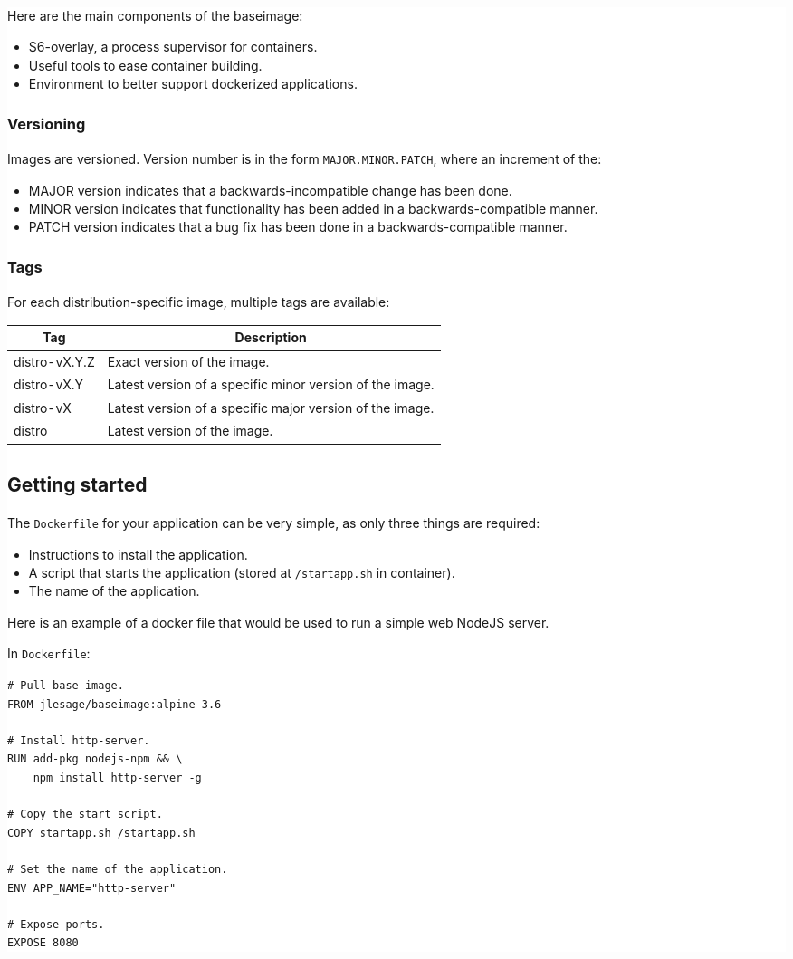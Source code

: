Here are the main components of the baseimage:

- [S6-overlay], a process supervisor for containers.
- Useful tools to ease container building.
- Environment to better support dockerized applications.

[s6-overlay]: https://github.com/just-containers/s6-overlay

### Versioning

Images are versioned. Version number is in the form `MAJOR.MINOR.PATCH`, where
an increment of the:

- MAJOR version indicates that a backwards-incompatible change has been done.
- MINOR version indicates that functionality has been added in a backwards-compatible manner.
- PATCH version indicates that a bug fix has been done in a backwards-compatible manner.

### Tags

For each distribution-specific image, multiple tags are available:

| Tag           | Description                                              |
| ------------- | -------------------------------------------------------- |
| distro-vX.Y.Z | Exact version of the image.                              |
| distro-vX.Y   | Latest version of a specific minor version of the image. |
| distro-vX     | Latest version of a specific major version of the image. |
| distro        | Latest version of the image.                             |

## Getting started

The `Dockerfile` for your application can be very simple, as only three things
are required:

- Instructions to install the application.
- A script that starts the application (stored at `/startapp.sh` in
  container).
- The name of the application.

Here is an example of a docker file that would be used to run a simple web
NodeJS server.

In `Dockerfile`:

```
# Pull base image.
FROM jlesage/baseimage:alpine-3.6

# Install http-server.
RUN add-pkg nodejs-npm && \
    npm install http-server -g

# Copy the start script.
COPY startapp.sh /startapp.sh

# Set the name of the application.
ENV APP_NAME="http-server"

# Expose ports.
EXPOSE 8080
```


[alpine 3.10]: https://alpinelinux.org
[alpine 3.11]: https://alpinelinux.org
[alpine 3.12]: https://alpinelinux.org
[alpine 3.13]: https://alpinelinux.org
[alpine 3.14]: https://alpinelinux.org
[alpine 3.15]: https://alpinelinux.org
[debian 8]: https://www.debian.org/releases/jessie/
[debian 9]: https://www.debian.org/releases/stretch/
[debian 10]: https://www.debian.org/releases/buster/
[debian 11]: https://www.debian.org/releases/bullseye/
[ubuntu 16.04 lts]: http://releases.ubuntu.com/16.04/
[ubuntu 18.04 lts]: http://releases.ubuntu.com/18.04/
[ubuntu 20.04 lts]: http://releases.ubuntu.com/20.04/
[musl]: https://www.musl-libc.org/
[glibc]: https://www.gnu.org/software/libc/
[xdg base directory specification]: https://specifications.freedesktop.org/basedir-spec/basedir-spec-latest.html
[service startup notifications]: https://skarnet.org/software/s6/notifywhenup.html
[s6-notifyoncheck program]: https://skarnet.org/software/s6/s6-notifyoncheck.html
[s6 overlay documentation]: https://github.com/just-containers/s6-overlay/blob/master/README.md
[timezone]: http://en.wikipedia.org/wiki/List_of_tz_database_time_zones
